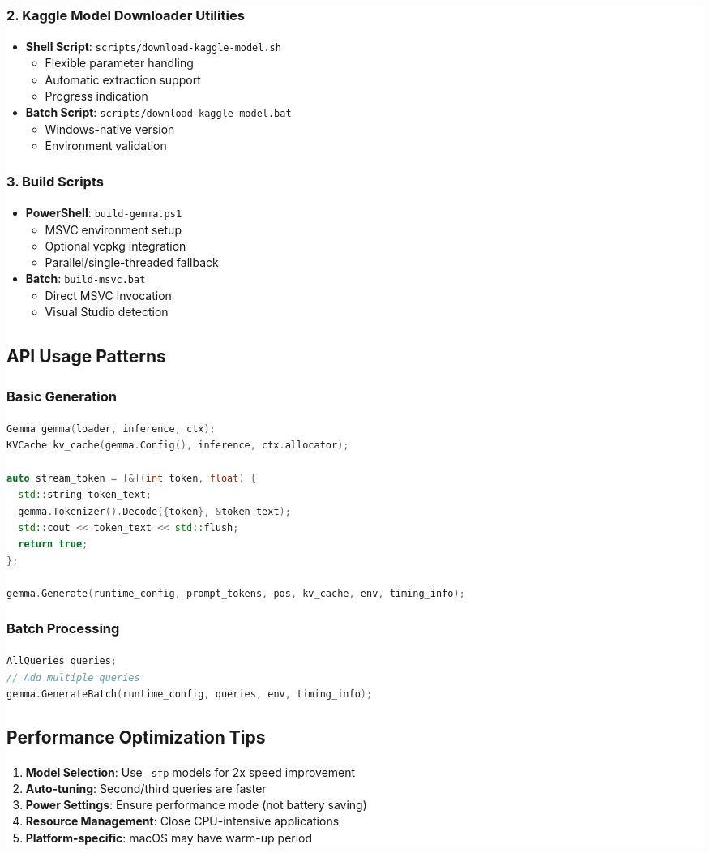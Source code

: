 ### 2. Kaggle Model Downloader Utilities
- **Shell Script**: `scripts/download-kaggle-model.sh`
  - Flexible parameter handling
  - Automatic extraction support
  - Progress indication
- **Batch Script**: `scripts/download-kaggle-model.bat`
  - Windows-native version
  - Environment validation

### 3. Build Scripts
- **PowerShell**: `build-gemma.ps1`
  - MSVC environment setup
  - Optional vcpkg integration
  - Parallel/single-threaded fallback
- **Batch**: `build-msvc.bat`
  - Direct MSVC invocation
  - Visual Studio detection

## API Usage Patterns

### Basic Generation
```cpp
Gemma gemma(loader, inference, ctx);
KVCache kv_cache(gemma.Config(), inference, ctx.allocator);

auto stream_token = [&](int token, float) {
  std::string token_text;
  gemma.Tokenizer().Decode({token}, &token_text);
  std::cout << token_text << std::flush;
  return true;
};

gemma.Generate(runtime_config, prompt_tokens, pos, kv_cache, env, timing_info);
```

### Batch Processing
```cpp
AllQueries queries;
// Add multiple queries
gemma.GenerateBatch(runtime_config, queries, env, timing_info);
```

## Performance Optimization Tips

1. **Model Selection**: Use `-sfp` models for 2x speed improvement
2. **Auto-tuning**: Second/third queries are faster
3. **Power Settings**: Ensure performance mode (not battery saving)
4. **Resource Management**: Close CPU-intensive applications
5. **Platform-specific**: macOS may have warm-up period
